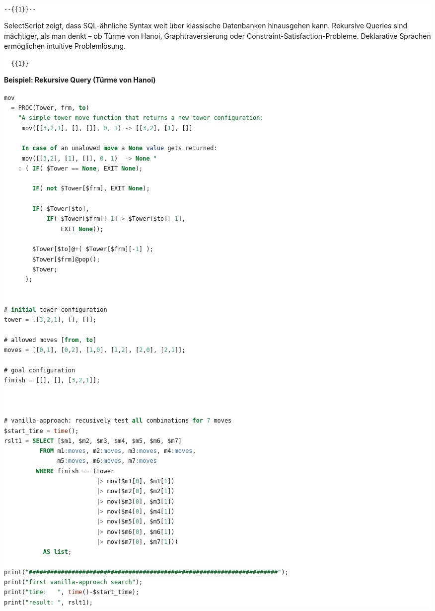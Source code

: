 </div>

    --{{1}}--
SelectScript zeigt, dass SQL-ähnliche Syntax weit über klassische Datenbanken hinausgehen kann. Rekursive Queries sind mächtiger, als man denkt – ob Türme von Hanoi, Graphtraversierung oder Constraint-Satisfaction-Probleme. Deklarative Sprachen ermöglichen intuitive Problemlösung.

      {{1}}
<div>

**Beispiel: Rekursive Query (Türme von Hanoi)**

``` SQL
mov
  = PROC(Tower, frm, to)
    "A simple tower move function that returns a new tower configuration:
     mov([[3,2,1], [], []], 0, 1) -> [[3,2], [1], []]

     In case of an unalowed move a None value gets returned:
     mov([[3,2], [1], []], 0, 1)  -> None "
    : ( IF( $Tower == None, EXIT None);

        IF( not $Tower[$frm], EXIT None);

        IF( $Tower[$to],
            IF( $Tower[$frm][-1] > $Tower[$to][-1],
                EXIT None));

        $Tower[$to]@+( $Tower[$frm][-1] );
        $Tower[$frm]@pop();
        $Tower;
      );


# initial tower configuration
tower = [[3,2,1], [], []];

# allowed moves [from, to]
moves = [[0,1], [0,2], [1,0], [1,2], [2,0], [2,1]];

# goal configuration
finish = [[], [], [3,2,1]];



# vanilla-approach: recusively test all combinations for 7 moves
$start_time = time();
rslt1 = SELECT [$m1, $m2, $m3, $m4, $m5, $m6, $m7]
          FROM m1:moves, m2:moves, m3:moves, m4:moves,
               m5:moves, m6:moves, m7:moves
         WHERE finish == (tower
                          |> mov($m1[0], $m1[1])
                          |> mov($m2[0], $m2[1])
                          |> mov($m3[0], $m3[1])
                          |> mov($m4[0], $m4[1])
                          |> mov($m5[0], $m5[1])
                          |> mov($m6[0], $m6[1])
                          |> mov($m7[0], $m7[1]))
           AS list;

print("######################################################################");
print("first vanilla-approach search");
print("time:   ", time()-$start_time);
print("result: ", rslt1);


```